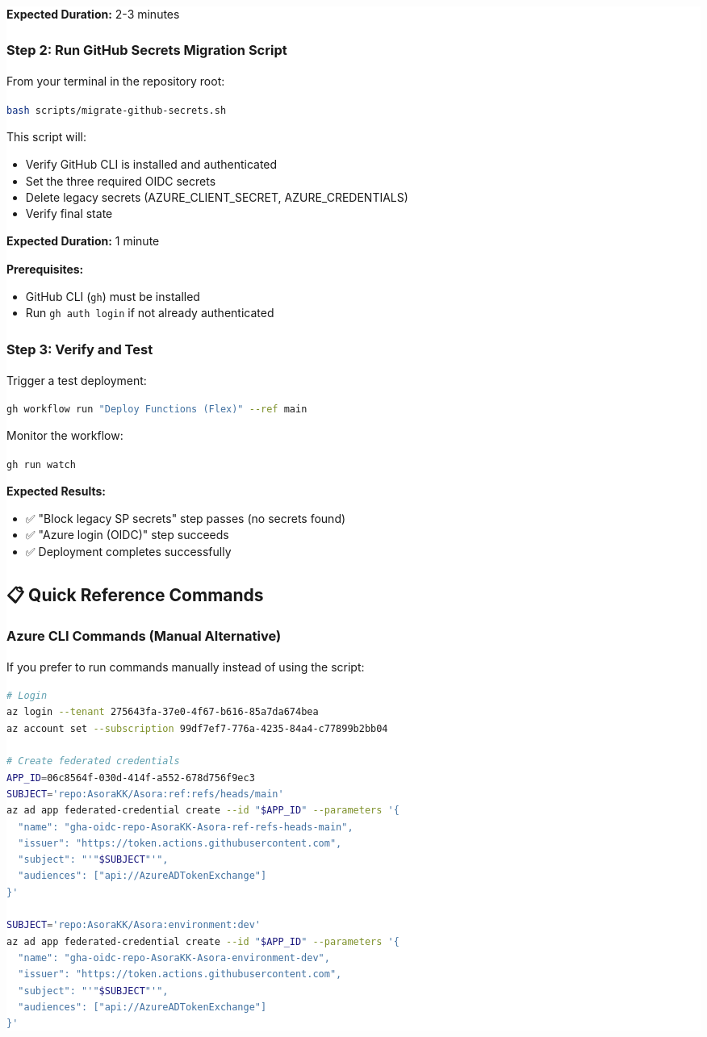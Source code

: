 **Expected Duration:** 2-3 minutes

### Step 2: Run GitHub Secrets Migration Script

From your terminal in the repository root:

```bash
bash scripts/migrate-github-secrets.sh
```

This script will:
- Verify GitHub CLI is installed and authenticated
- Set the three required OIDC secrets
- Delete legacy secrets (AZURE_CLIENT_SECRET, AZURE_CREDENTIALS)
- Verify final state

**Expected Duration:** 1 minute

**Prerequisites:** 
- GitHub CLI (`gh`) must be installed
- Run `gh auth login` if not already authenticated

### Step 3: Verify and Test

Trigger a test deployment:

```bash
gh workflow run "Deploy Functions (Flex)" --ref main
```

Monitor the workflow:

```bash
gh run watch
```

**Expected Results:**
- ✅ "Block legacy SP secrets" step passes (no secrets found)
- ✅ "Azure login (OIDC)" step succeeds
- ✅ Deployment completes successfully

## 📋 Quick Reference Commands

### Azure CLI Commands (Manual Alternative)

If you prefer to run commands manually instead of using the script:

```bash
# Login
az login --tenant 275643fa-37e0-4f67-b616-85a7da674bea
az account set --subscription 99df7ef7-776a-4235-84a4-c77899b2bb04

# Create federated credentials
APP_ID=06c8564f-030d-414f-a552-678d756f9ec3
SUBJECT='repo:AsoraKK/Asora:ref:refs/heads/main'
az ad app federated-credential create --id "$APP_ID" --parameters '{
  "name": "gha-oidc-repo-AsoraKK-Asora-ref-refs-heads-main",
  "issuer": "https://token.actions.githubusercontent.com",
  "subject": "'"$SUBJECT"'",
  "audiences": ["api://AzureADTokenExchange"]
}'

SUBJECT='repo:AsoraKK/Asora:environment:dev'
az ad app federated-credential create --id "$APP_ID" --parameters '{
  "name": "gha-oidc-repo-AsoraKK-Asora-environment-dev",
  "issuer": "https://token.actions.githubusercontent.com",
  "subject": "'"$SUBJECT"'",
  "audiences": ["api://AzureADTokenExchange"]
}'
```